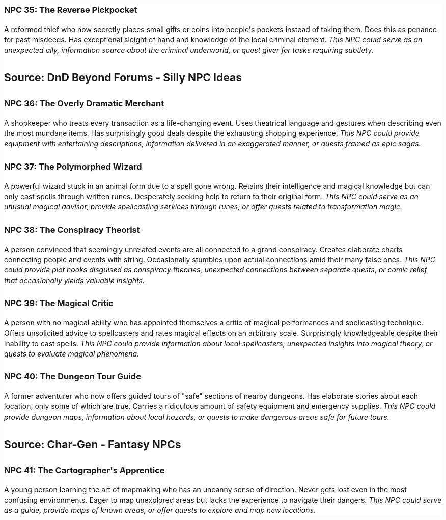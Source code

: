 ### NPC 35: The Reverse Pickpocket
A reformed thief who now secretly places small gifts or coins into people's pockets instead of taking them. Does this as penance for past misdeeds. Has exceptional sleight of hand and knowledge of the local criminal element.
*This NPC could serve as an unexpected ally, information source about the criminal underworld, or quest giver for tasks requiring subtlety.*

## Source: DnD Beyond Forums - Silly NPC Ideas

### NPC 36: The Overly Dramatic Merchant
A shopkeeper who treats every transaction as a life-changing event. Uses theatrical language and gestures when describing even the most mundane items. Has surprisingly good deals despite the exhausting shopping experience.
*This NPC could provide equipment with entertaining descriptions, information delivered in an exaggerated manner, or quests framed as epic sagas.*

### NPC 37: The Polymorphed Wizard
A powerful wizard stuck in an animal form due to a spell gone wrong. Retains their intelligence and magical knowledge but can only cast spells through written runes. Desperately seeking help to return to their original form.
*This NPC could serve as an unusual magical advisor, provide spellcasting services through runes, or offer quests related to transformation magic.*

### NPC 38: The Conspiracy Theorist
A person convinced that seemingly unrelated events are all connected to a grand conspiracy. Creates elaborate charts connecting people and events with string. Occasionally stumbles upon actual connections amid their many false ones.
*This NPC could provide plot hooks disguised as conspiracy theories, unexpected connections between separate quests, or comic relief that occasionally yields valuable insights.*

### NPC 39: The Magical Critic
A person with no magical ability who has appointed themselves a critic of magical performances and spellcasting technique. Offers unsolicited advice to spellcasters and rates magical effects on an arbitrary scale. Surprisingly knowledgeable despite their inability to cast spells.
*This NPC could provide information about local spellcasters, unexpected insights into magical theory, or quests to evaluate magical phenomena.*

### NPC 40: The Dungeon Tour Guide
A former adventurer who now offers guided tours of "safe" sections of nearby dungeons. Has elaborate stories about each location, only some of which are true. Carries a ridiculous amount of safety equipment and emergency supplies.
*This NPC could provide dungeon maps, information about local hazards, or quests to make dangerous areas safe for future tours.*

## Source: Char-Gen - Fantasy NPCs

### NPC 41: The Cartographer's Apprentice
A young person learning the art of mapmaking who has an uncanny sense of direction. Never gets lost even in the most confusing environments. Eager to map unexplored areas but lacks the experience to navigate their dangers.
*This NPC could serve as a guide, provide maps of known areas, or offer quests to explore and map new locations.*
